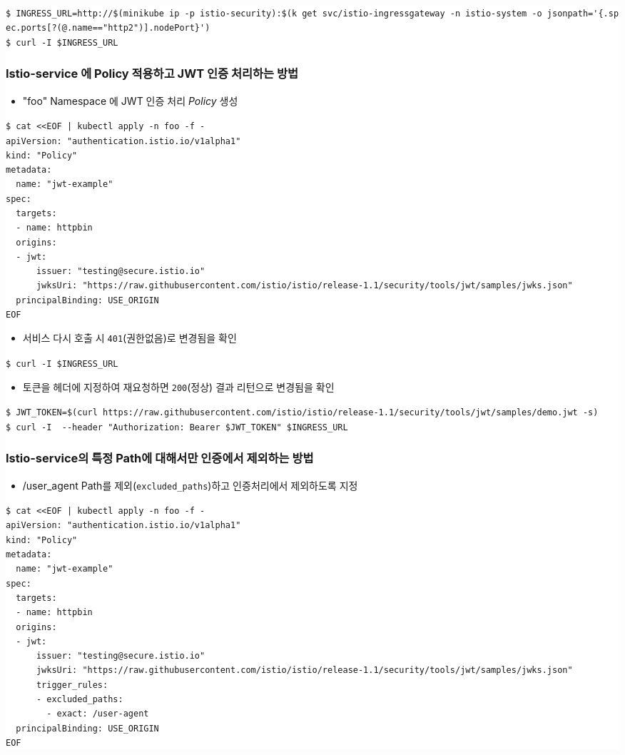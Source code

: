 ~~~
$ INGRESS_URL=http://$(minikube ip -p istio-security):$(k get svc/istio-ingressgateway -n istio-system -o jsonpath='{.spec.ports[?(@.name=="http2")].nodePort}')
$ curl -I $INGRESS_URL
~~~


### Istio-service 에 Policy 적용하고 JWT 인증  처리하는 방법

* "foo" Namespace 에 JWT 인증 처리 _Policy_ 생성

~~~
$ cat <<EOF | kubectl apply -n foo -f -
apiVersion: "authentication.istio.io/v1alpha1"
kind: "Policy"
metadata:
  name: "jwt-example"
spec:
  targets:
  - name: httpbin
  origins:
  - jwt:
      issuer: "testing@secure.istio.io"
      jwksUri: "https://raw.githubusercontent.com/istio/istio/release-1.1/security/tools/jwt/samples/jwks.json"
  principalBinding: USE_ORIGIN
EOF
~~~

* 서비스 다시 호출 시 `401`(권한없음)로  변경됨을 확인

~~~
$ curl -I $INGRESS_URL
~~~

* 토큰을 헤더에 지정하여 재요청하면 `200`(정상) 결과 리턴으로 변경됨을 확인

~~~
$ JWT_TOKEN=$(curl https://raw.githubusercontent.com/istio/istio/release-1.1/security/tools/jwt/samples/demo.jwt -s)
$ curl -I  --header "Authorization: Bearer $JWT_TOKEN" $INGRESS_URL
~~~

### Istio-service의 특정 Path에 대해서만 인증에서 제외하는 방법

* /user_agent Path를 제외(`excluded_paths`)하고 인증처리에서 제외하도록 지정

~~~
$ cat <<EOF | kubectl apply -n foo -f -
apiVersion: "authentication.istio.io/v1alpha1"
kind: "Policy"
metadata:
  name: "jwt-example"
spec:
  targets:
  - name: httpbin
  origins:
  - jwt:
      issuer: "testing@secure.istio.io"
      jwksUri: "https://raw.githubusercontent.com/istio/istio/release-1.1/security/tools/jwt/samples/jwks.json"
      trigger_rules:
      - excluded_paths:
        - exact: /user-agent
  principalBinding: USE_ORIGIN
EOF
~~~
